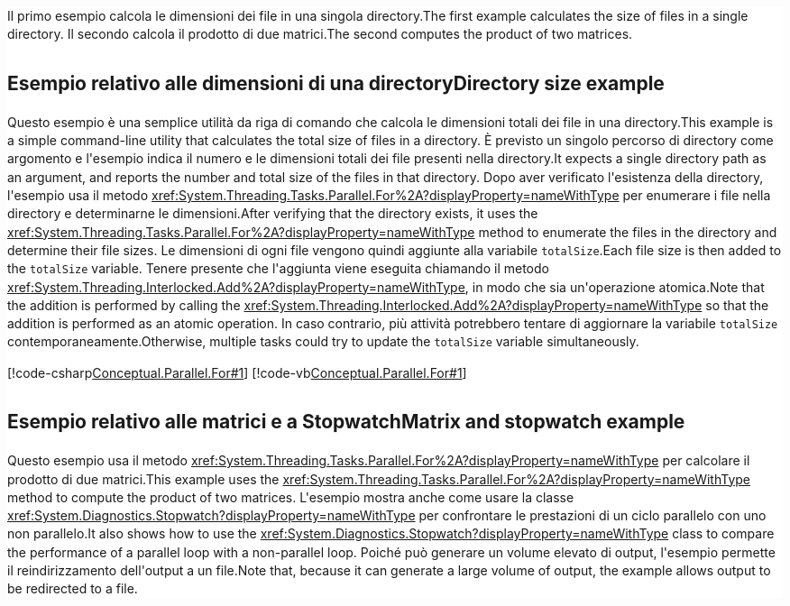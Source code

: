 <span data-ttu-id="cc684-108">Il primo esempio calcola le dimensioni dei file in una singola directory.</span><span class="sxs-lookup"><span data-stu-id="cc684-108">The first example calculates the size of files in a single directory.</span></span> <span data-ttu-id="cc684-109">Il secondo calcola il prodotto di due matrici.</span><span class="sxs-lookup"><span data-stu-id="cc684-109">The second computes the product of two matrices.</span></span>

## <a name="directory-size-example"></a><span data-ttu-id="cc684-110">Esempio relativo alle dimensioni di una directory</span><span class="sxs-lookup"><span data-stu-id="cc684-110">Directory size example</span></span>

<span data-ttu-id="cc684-111">Questo esempio è una semplice utilità da riga di comando che calcola le dimensioni totali dei file in una directory.</span><span class="sxs-lookup"><span data-stu-id="cc684-111">This example is a simple command-line utility that calculates the total size of files in a directory.</span></span> <span data-ttu-id="cc684-112">È previsto un singolo percorso di directory come argomento e l'esempio indica il numero e le dimensioni totali dei file presenti nella directory.</span><span class="sxs-lookup"><span data-stu-id="cc684-112">It expects a single directory path as an argument, and reports the number and total size of the files in that directory.</span></span> <span data-ttu-id="cc684-113">Dopo aver verificato l'esistenza della directory, l'esempio usa il metodo <xref:System.Threading.Tasks.Parallel.For%2A?displayProperty=nameWithType> per enumerare i file nella directory e determinarne le dimensioni.</span><span class="sxs-lookup"><span data-stu-id="cc684-113">After verifying that the directory exists, it uses the <xref:System.Threading.Tasks.Parallel.For%2A?displayProperty=nameWithType> method to enumerate the files in the directory and determine their file sizes.</span></span> <span data-ttu-id="cc684-114">Le dimensioni di ogni file vengono quindi aggiunte alla variabile `totalSize`.</span><span class="sxs-lookup"><span data-stu-id="cc684-114">Each file size is then added to the `totalSize` variable.</span></span> <span data-ttu-id="cc684-115">Tenere presente che l'aggiunta viene eseguita chiamando il metodo <xref:System.Threading.Interlocked.Add%2A?displayProperty=nameWithType>, in modo che sia un'operazione atomica.</span><span class="sxs-lookup"><span data-stu-id="cc684-115">Note that the addition is performed by calling the <xref:System.Threading.Interlocked.Add%2A?displayProperty=nameWithType> so that the addition is performed as an atomic operation.</span></span> <span data-ttu-id="cc684-116">In caso contrario, più attività potrebbero tentare di aggiornare la variabile `totalSize` contemporaneamente.</span><span class="sxs-lookup"><span data-stu-id="cc684-116">Otherwise, multiple tasks could try to update the `totalSize` variable simultaneously.</span></span>

[!code-csharp[Conceptual.Parallel.For#1](../../../samples/snippets/csharp/VS_Snippets_CLR/conceptual.parallel.for/cs/for1.cs#1)]
[!code-vb[Conceptual.Parallel.For#1](../../../samples/snippets/visualbasic/VS_Snippets_CLR/conceptual.parallel.for/vb/for1.vb#1)]

## <a name="matrix-and-stopwatch-example"></a><span data-ttu-id="cc684-117">Esempio relativo alle matrici e a Stopwatch</span><span class="sxs-lookup"><span data-stu-id="cc684-117">Matrix and stopwatch example</span></span>

<span data-ttu-id="cc684-118">Questo esempio usa il metodo <xref:System.Threading.Tasks.Parallel.For%2A?displayProperty=nameWithType> per calcolare il prodotto di due matrici.</span><span class="sxs-lookup"><span data-stu-id="cc684-118">This example uses the <xref:System.Threading.Tasks.Parallel.For%2A?displayProperty=nameWithType> method to compute the product of two matrices.</span></span> <span data-ttu-id="cc684-119">L'esempio mostra anche come usare la classe <xref:System.Diagnostics.Stopwatch?displayProperty=nameWithType> per confrontare le prestazioni di un ciclo parallelo con uno non parallelo.</span><span class="sxs-lookup"><span data-stu-id="cc684-119">It also shows how to use the <xref:System.Diagnostics.Stopwatch?displayProperty=nameWithType> class to compare the performance of a parallel loop with a non-parallel loop.</span></span> <span data-ttu-id="cc684-120">Poiché può generare un volume elevato di output, l'esempio permette il reindirizzamento dell'output a un file.</span><span class="sxs-lookup"><span data-stu-id="cc684-120">Note that, because it can generate a large volume of output, the example allows output to be redirected to a file.</span></span>
